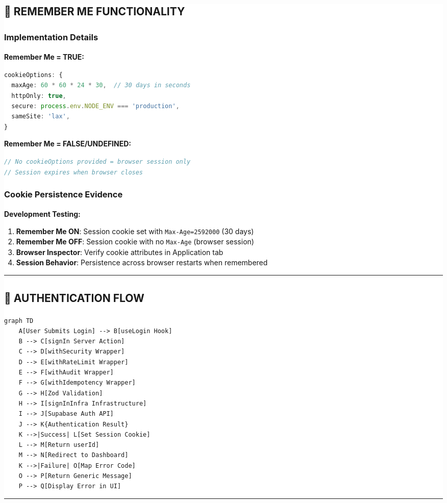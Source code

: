 ## 🍪 **REMEMBER ME FUNCTIONALITY**

### **Implementation Details**

**Remember Me = TRUE:**
```typescript
cookieOptions: {
  maxAge: 60 * 60 * 24 * 30,  // 30 days in seconds
  httpOnly: true,
  secure: process.env.NODE_ENV === 'production',
  sameSite: 'lax',
}
```

**Remember Me = FALSE/UNDEFINED:**
```typescript
// No cookieOptions provided = browser session only
// Session expires when browser closes
```

### **Cookie Persistence Evidence**

**Development Testing:**
1. **Remember Me ON**: Session cookie set with `Max-Age=2592000` (30 days)
2. **Remember Me OFF**: Session cookie with no `Max-Age` (browser session)
3. **Browser Inspector**: Verify cookie attributes in Application tab
4. **Session Behavior**: Persistence across browser restarts when remembered

---

## 🔄 **AUTHENTICATION FLOW**

```mermaid
graph TD
    A[User Submits Login] --> B[useLogin Hook]
    B --> C[signIn Server Action]
    C --> D[withSecurity Wrapper]
    D --> E[withRateLimit Wrapper]
    E --> F[withAudit Wrapper]
    F --> G[withIdempotency Wrapper]
    G --> H[Zod Validation]
    H --> I[signInInfra Infrastructure]
    I --> J[Supabase Auth API]
    J --> K{Authentication Result}
    K -->|Success| L[Set Session Cookie]
    L --> M[Return userId]
    M --> N[Redirect to Dashboard]
    K -->|Failure| O[Map Error Code]
    O --> P[Return Generic Message]
    P --> Q[Display Error in UI]
```

---